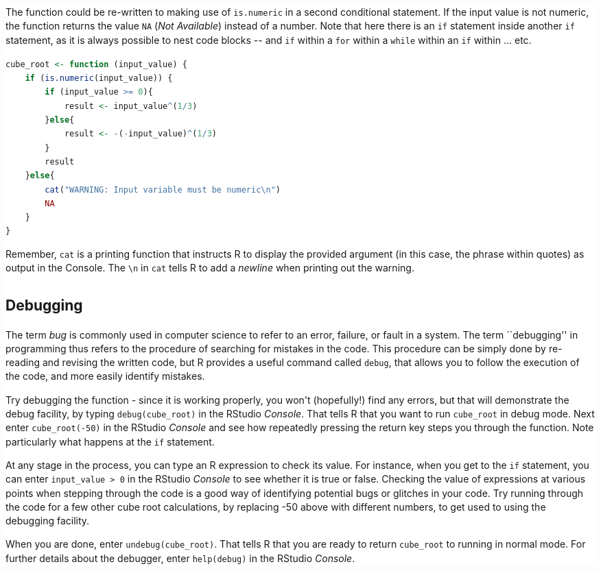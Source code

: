 The function could be re-written to making use of `is.numeric` in a second conditional statement. If the input value is not numeric, the function returns the value `NA` (*Not Available*) instead of a number. Note that here there is an `if` statement inside another `if` statement, as it is always possible to nest code blocks -- and `if` within a `for` within a `while` within an `if` within ... etc.


```r
cube_root <- function (input_value) { 
    if (is.numeric(input_value)) {
        if (input_value >= 0){
            result <- input_value^(1/3) 
        }else{
            result <- -(-input_value)^(1/3)
        }
        result
    }else{
        cat("WARNING: Input variable must be numeric\n") 
        NA
    }
}
```

Remember, `cat` is a printing function that instructs R to display the provided argument (in this case, the phrase within quotes) as output in the Console. The `\n` in `cat` tells R to add a *newline* when printing out the warning.



## Debugging

The term *bug* is commonly used in computer science to refer to an error, failure, or fault in a system. The term ``debugging'' in programming thus refers to the procedure of searching for mistakes in the code. This procedure can be simply done by re-reading and revising the written code, but R provides a useful command called `debug`, that allows you to follow the execution of the code, and more easily identify mistakes.

Try debugging the function - since it is working properly,  you won't (hopefully!) find any errors,  but that will demonstrate the debug facility, by typing `debug(cube_root)` in the RStudio *Console*.  That tells R that you want to run `cube_root` in debug mode.  Next enter `cube_root(-50)` in the RStudio *Console* and see how repeatedly pressing the return key steps you through the function.  Note particularly what happens at the `if` statement.  

At any stage in the process, you can type an R expression to check its value.  For instance, when you get to the `if` statement, you can enter `input_value > 0` in the RStudio *Console* to see whether it is true or false.  Checking the value of expressions at various points when stepping through the code is a good way of identifying potential bugs or glitches in your code.  Try running through the code for a few other cube root calculations,  by replacing -50 above with different numbers,  to get used to using the debugging facility.  

When you are done, enter `undebug(cube_root)`. That tells R that you are ready to return `cube_root` to running in normal mode.  For further details about the debugger,  enter `help(debug)` in the RStudio *Console*.


